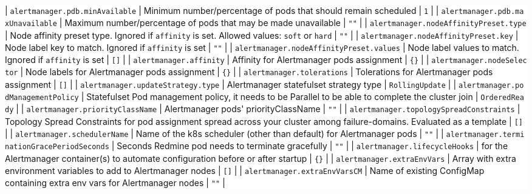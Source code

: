 | `alertmanager.pdb.minAvailable`                                  | Minimum number/percentage of pods that should remain scheduled                                                                                                                                                                              | `1`                             |
| `alertmanager.pdb.maxUnavailable`                                | Maximum number/percentage of pods that may be made unavailable                                                                                                                                                                              | `""`                            |
| `alertmanager.nodeAffinityPreset.type`                           | Node affinity preset type. Ignored if `affinity` is set. Allowed values: `soft` or `hard`                                                                                                                                                   | `""`                            |
| `alertmanager.nodeAffinityPreset.key`                            | Node label key to match. Ignored if `affinity` is set                                                                                                                                                                                       | `""`                            |
| `alertmanager.nodeAffinityPreset.values`                         | Node label values to match. Ignored if `affinity` is set                                                                                                                                                                                    | `[]`                            |
| `alertmanager.affinity`                                          | Affinity for Alertmanager pods assignment                                                                                                                                                                                                   | `{}`                            |
| `alertmanager.nodeSelector`                                      | Node labels for Alertmanager pods assignment                                                                                                                                                                                                | `{}`                            |
| `alertmanager.tolerations`                                       | Tolerations for Alertmanager pods assignment                                                                                                                                                                                                | `[]`                            |
| `alertmanager.updateStrategy.type`                               | Alertmanager statefulset strategy type                                                                                                                                                                                                      | `RollingUpdate`                 |
| `alertmanager.podManagementPolicy`                               | Statefulset Pod management policy, it needs to be Parallel to be able to complete the cluster join                                                                                                                                          | `OrderedReady`                  |
| `alertmanager.priorityClassName`                                 | Alertmanager pods' priorityClassName                                                                                                                                                                                                        | `""`                            |
| `alertmanager.topologySpreadConstraints`                         | Topology Spread Constraints for pod assignment spread across your cluster among failure-domains. Evaluated as a template                                                                                                                    | `[]`                            |
| `alertmanager.schedulerName`                                     | Name of the k8s scheduler (other than default) for Alertmanager pods                                                                                                                                                                        | `""`                            |
| `alertmanager.terminationGracePeriodSeconds`                     | Seconds Redmine pod needs to terminate gracefully                                                                                                                                                                                           | `""`                            |
| `alertmanager.lifecycleHooks`                                    | for the Alertmanager container(s) to automate configuration before or after startup                                                                                                                                                         | `{}`                            |
| `alertmanager.extraEnvVars`                                      | Array with extra environment variables to add to Alertmanager nodes                                                                                                                                                                         | `[]`                            |
| `alertmanager.extraEnvVarsCM`                                    | Name of existing ConfigMap containing extra env vars for Alertmanager nodes                                                                                                                                                                 | `""`                            |